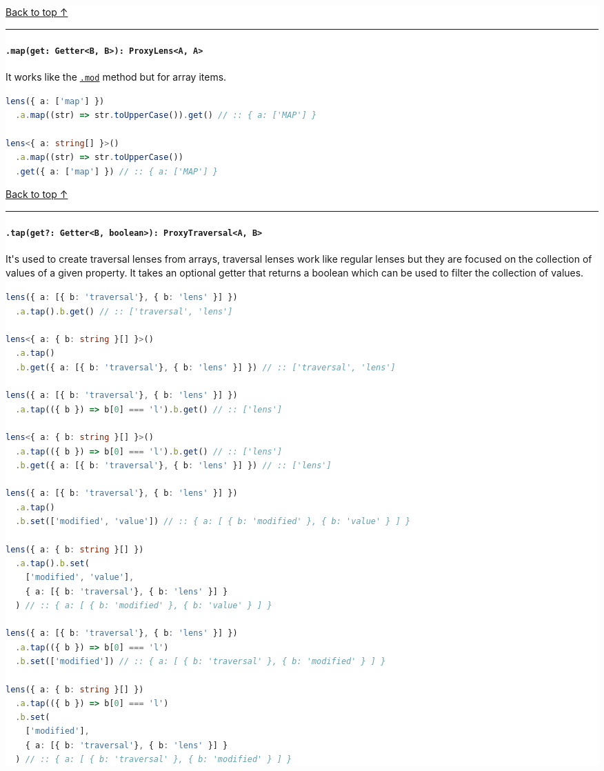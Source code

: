 [Back to top ↑](#proxy-lens)

---

#### `.map(get: Getter<B, B>): ProxyLens<A, A>`

It works like the [`.mod`](#modget-getterb-b-proxylensa-a) method but for array items.

```typescript
lens({ a: ['map'] })
  .a.map((str) => str.toUpperCase()).get() // :: { a: ['MAP'] }

lens<{ a: string[] }>()
  .a.map((str) => str.toUpperCase())
  .get({ a: ['map'] }) // :: { a: ['MAP'] }
```

[Back to top ↑](#proxy-lens)

---

#### `.tap(get?: Getter<B, boolean>): ProxyTraversal<A, B>`

It's used to create traversal lenses from arrays, traversal lenses work like regular lenses but they are focused on the collection of values of a given property. It takes an optional getter that returns a boolean which can be used to filter the collection of values.

```typescript
lens({ a: [{ b: 'traversal'}, { b: 'lens' }] })
  .a.tap().b.get() // :: ['traversal', 'lens']

lens<{ a: { b: string }[] }>()
  .a.tap()
  .b.get({ a: [{ b: 'traversal'}, { b: 'lens' }] }) // :: ['traversal', 'lens']

lens({ a: [{ b: 'traversal'}, { b: 'lens' }] })
  .a.tap(({ b }) => b[0] === 'l').b.get() // :: ['lens']

lens<{ a: { b: string }[] }>()
  .a.tap(({ b }) => b[0] === 'l').b.get() // :: ['lens']
  .b.get({ a: [{ b: 'traversal'}, { b: 'lens' }] }) // :: ['lens']

lens({ a: [{ b: 'traversal'}, { b: 'lens' }] })
  .a.tap()
  .b.set(['modified', 'value']) // :: { a: [ { b: 'modified' }, { b: 'value' } ] }

lens({ a: { b: string }[] })
  .a.tap().b.set(
    ['modified', 'value'],
    { a: [{ b: 'traversal'}, { b: 'lens' }] }
  ) // :: { a: [ { b: 'modified' }, { b: 'value' } ] }

lens({ a: [{ b: 'traversal'}, { b: 'lens' }] })
  .a.tap(({ b }) => b[0] === 'l')
  .b.set(['modified']) // :: { a: [ { b: 'traversal' }, { b: 'modified' } ] }

lens({ a: { b: string }[] })
  .a.tap(({ b }) => b[0] === 'l')
  .b.set(
    ['modified'],
    { a: [{ b: 'traversal'}, { b: 'lens' }] }
  ) // :: { a: [ { b: 'traversal' }, { b: 'modified' } ] }
```
